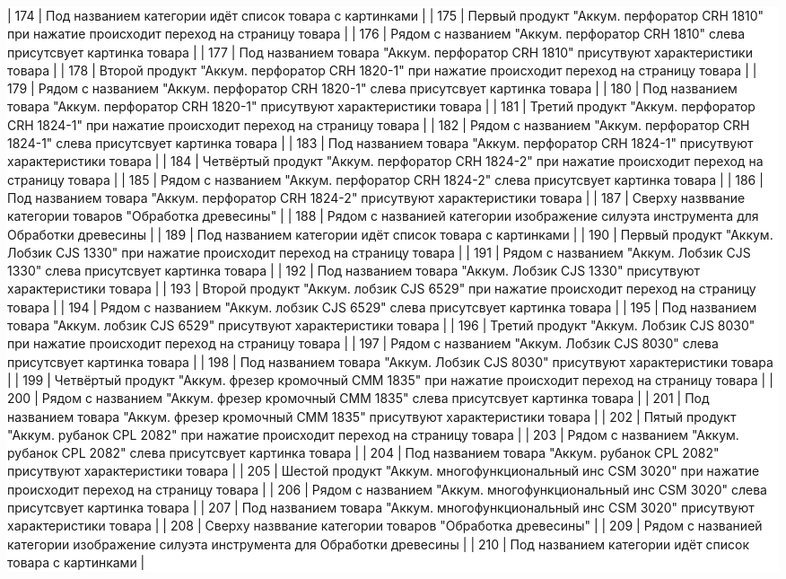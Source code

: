 | 174                        | Под названием категории идёт список товара с картинками                                                                |
| 175                        | Первый продукт "Аккум. перфоратор CRH 1810" при нажатие происходит переход на страницу товара                          |
| 176                        | Рядом с названием "Аккум. перфоратор CRH 1810" слева присутсвует картинка товара                                       |
| 177                        | Под названием товара "Аккум. перфоратор CRH 1810" присутвуют характеристики товара                                     |
| 178                        | Второй продукт "Аккум. перфоратор CRH 1820-1" при нажатие происходит переход на страницу товара                        |
| 179                        | Рядом с названием "Аккум. перфоратор CRH 1820-1" слева присутсвует картинка товара                                     |
| 180                        | Под названием товара "Аккум. перфоратор CRH 1820-1" присутвуют характеристики товара                                   |
| 181                        | Третий продукт "Аккум. перфоратор CRH 1824-1" при нажатие происходит переход на страницу товара                        |
| 182                        | Рядом с названием "Аккум. перфоратор CRH 1824-1" слева присутсвует картинка товара                                     |
| 183                        | Под названием товара "Аккум. перфоратор CRH 1824-1" присутвуют характеристики товара                                   |
| 184                        | Четвёртый продукт "Аккум. перфоратор CRH 1824-2" при нажатие происходит переход на страницу товара                     |
| 185                        | Рядом с названием "Аккум. перфоратор CRH 1824-2" слева присутсвует картинка товара                                     |
| 186                        | Под названием товара "Аккум. перфоратор CRH 1824-2" присутвуют характеристики товара                                   |
| 187                        | Сверху назввание категории товаров "Обработка древесины"                                                               |
| 188                        | Рядом с названией категории изображение силуэта инструмента для Обработки древесины                                    |
| 189                        | Под названием категории идёт список товара с картинками                                                                |
| 190                        | Первый продукт "Аккум. Лобзик CJS 1330" при нажатие происходит переход на страницу товара                              |
| 191                        | Рядом с названием "Аккум. Лобзик CJS 1330" слева присутсвует картинка товара                                           |
| 192                        | Под названием товара "Аккум. Лобзик CJS 1330" присутвуют характеристики товара                                         |
| 193                        | Второй продукт "Аккум. лобзик CJS 6529" при нажатие происходит переход на страницу товара                              |
| 194                        | Рядом с названием "Аккум. лобзик CJS 6529" слева присутсвует картинка товара                                           |
| 195                        | Под названием товара "Аккум. лобзик CJS 6529" присутвуют характеристики товара                                         |
| 196                        | Третий продукт "Аккум. Лобзик CJS 8030" при нажатие происходит переход на страницу товара                              |
| 197                        | Рядом с названием "Аккум. Лобзик CJS 8030" слева присутсвует картинка товара                                           |
| 198                        | Под названием товара "Аккум. Лобзик CJS 8030" присутвуют характеристики товара                                         |
| 199                        | Четвёртый продукт "Аккум. фрезер кромочный CMM 1835" при нажатие происходит переход на страницу товара                 |
| 200                        | Рядом с названием "Аккум. фрезер кромочный CMM 1835" слева присутсвует картинка товара                                 |
| 201                        | Под названием товара "Аккум. фрезер кромочный CMM 1835" присутвуют характеристики товара                               |
| 202                        | Пятый продукт "Аккум. рубанок CPL 2082" при нажатие происходит переход на страницу товара                              |
| 203                        | Рядом с названием "Аккум. рубанок CPL 2082" слева присутсвует картинка товара                                          |
| 204                        | Под названием товара "Аккум. рубанок CPL 2082" присутвуют характеристики товара                                        |
| 205                        | Шестой продукт "Аккум. многофункциональный инс CSM 3020" при нажатие происходит переход на страницу товара             |
| 206                        | Рядом с названием "Аккум. многофункциональный инс CSM 3020" слева присутсвует картинка товара                          |
| 207                        | Под названием товара "Аккум. многофункциональный инс CSM 3020" присутвуют характеристики товара                        |
| 208                        | Сверху назввание категории товаров "Обработка древесины"                                                               |
| 209                        | Рядом с названией категории изображение силуэта инструмента для Обработки древесины                                    |
| 210                        | Под названием категории идёт список товара с картинками                                                                |